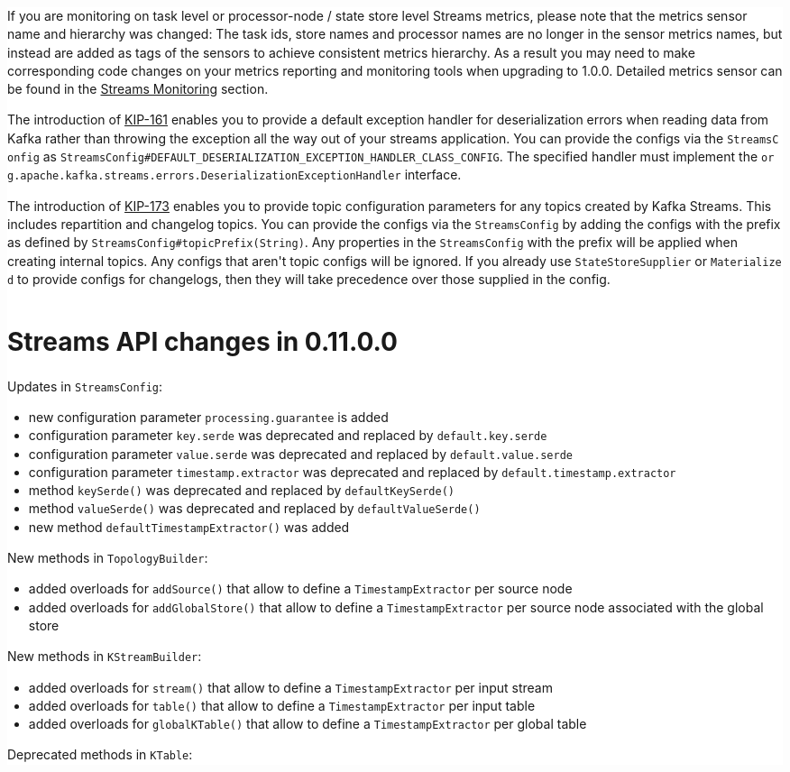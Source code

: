 

If you are monitoring on task level or processor-node / state store level Streams metrics, please note that the metrics sensor name and hierarchy was changed: The task ids, store names and processor names are no longer in the sensor metrics names, but instead are added as tags of the sensors to achieve consistent metrics hierarchy. As a result you may need to make corresponding code changes on your metrics reporting and monitoring tools when upgrading to 1.0.0. Detailed metrics sensor can be found in the [Streams Monitoring](/27/#kafka_streams_monitoring) section. 

The introduction of [KIP-161](https://cwiki.apache.org/confluence/display/KAFKA/KIP-161%3A+streams+deserialization+exception+handlers) enables you to provide a default exception handler for deserialization errors when reading data from Kafka rather than throwing the exception all the way out of your streams application. You can provide the configs via the `StreamsConfig` as `StreamsConfig#DEFAULT_DESERIALIZATION_EXCEPTION_HANDLER_CLASS_CONFIG`. The specified handler must implement the `org.apache.kafka.streams.errors.DeserializationExceptionHandler` interface. 

The introduction of [KIP-173](https://cwiki.apache.org/confluence/display/KAFKA/KIP-173%3A+Add+prefix+to+StreamsConfig+to+enable+setting+default+internal+topic+configs) enables you to provide topic configuration parameters for any topics created by Kafka Streams. This includes repartition and changelog topics. You can provide the configs via the `StreamsConfig` by adding the configs with the prefix as defined by `StreamsConfig#topicPrefix(String)`. Any properties in the `StreamsConfig` with the prefix will be applied when creating internal topics. Any configs that aren't topic configs will be ignored. If you already use `StateStoreSupplier` or `Materialized` to provide configs for changelogs, then they will take precedence over those supplied in the config. 

# Streams API changes in 0.11.0.0

Updates in `StreamsConfig`: 

  * new configuration parameter `processing.guarantee` is added 
  * configuration parameter `key.serde` was deprecated and replaced by `default.key.serde`
  * configuration parameter `value.serde` was deprecated and replaced by `default.value.serde`
  * configuration parameter `timestamp.extractor` was deprecated and replaced by `default.timestamp.extractor`
  * method `keySerde()` was deprecated and replaced by `defaultKeySerde()`
  * method `valueSerde()` was deprecated and replaced by `defaultValueSerde()`
  * new method `defaultTimestampExtractor()` was added 



New methods in `TopologyBuilder`: 

  * added overloads for `addSource()` that allow to define a `TimestampExtractor` per source node 
  * added overloads for `addGlobalStore()` that allow to define a `TimestampExtractor` per source node associated with the global store 



New methods in `KStreamBuilder`: 

  * added overloads for `stream()` that allow to define a `TimestampExtractor` per input stream 
  * added overloads for `table()` that allow to define a `TimestampExtractor` per input table 
  * added overloads for `globalKTable()` that allow to define a `TimestampExtractor` per global table 



Deprecated methods in `KTable`: 
